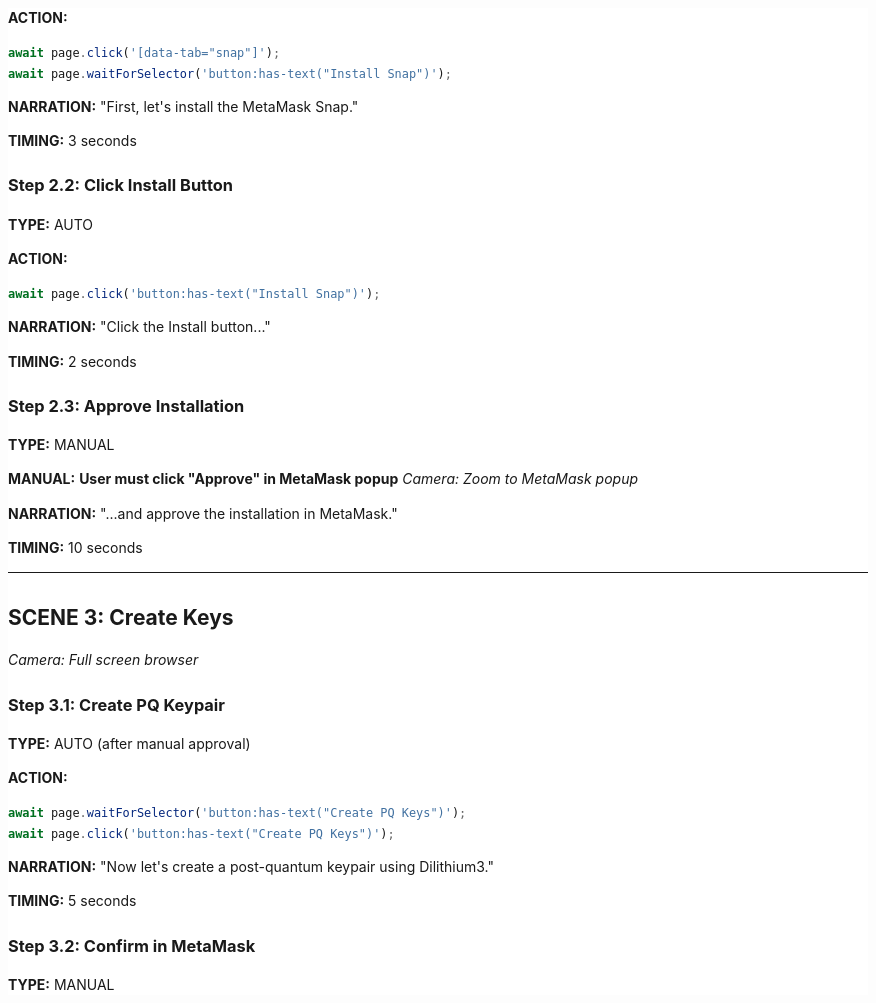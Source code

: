 **ACTION:**
```typescript
await page.click('[data-tab="snap"]');
await page.waitForSelector('button:has-text("Install Snap")');
```

**NARRATION:**
"First, let's install the MetaMask Snap."

**TIMING:** 3 seconds

### Step 2.2: Click Install Button
**TYPE:** AUTO

**ACTION:**
```typescript
await page.click('button:has-text("Install Snap")');
```

**NARRATION:**
"Click the Install button..."

**TIMING:** 2 seconds

### Step 2.3: Approve Installation
**TYPE:** MANUAL

**MANUAL:**
**User must click "Approve" in MetaMask popup**
*Camera: Zoom to MetaMask popup*

**NARRATION:**
"...and approve the installation in MetaMask."

**TIMING:** 10 seconds

---

## SCENE 3: Create Keys
*Camera: Full screen browser*

### Step 3.1: Create PQ Keypair
**TYPE:** AUTO (after manual approval)

**ACTION:**
```typescript
await page.waitForSelector('button:has-text("Create PQ Keys")');
await page.click('button:has-text("Create PQ Keys")');
```

**NARRATION:**
"Now let's create a post-quantum keypair using Dilithium3."

**TIMING:** 5 seconds

### Step 3.2: Confirm in MetaMask
**TYPE:** MANUAL
